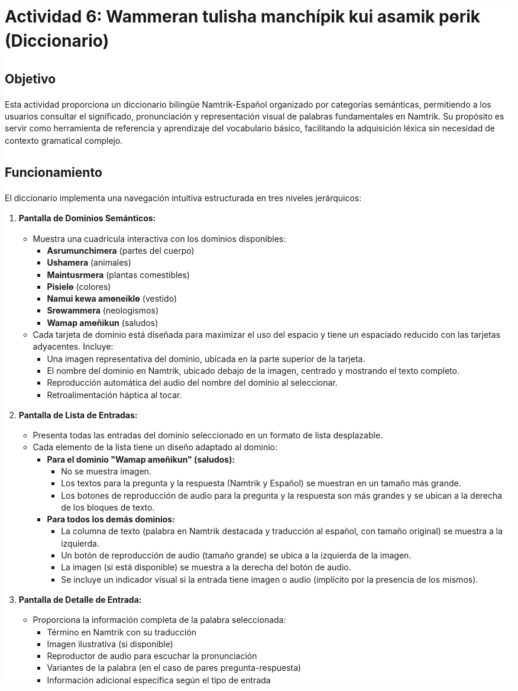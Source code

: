 # Actividad 6: Wammeran tulisha manchípik kui asamik pөrik (Diccionario)

## Objetivo

Esta actividad proporciona un diccionario bilingüe Namtrik-Español organizado por categorías semánticas, permitiendo a los usuarios consultar el significado, pronunciación y representación visual de palabras fundamentales en Namtrik. Su propósito es servir como herramienta de referencia y aprendizaje del vocabulario básico, facilitando la adquisición léxica sin necesidad de contexto gramatical complejo.

## Funcionamiento

El diccionario implementa una navegación intuitiva estructurada en tres niveles jerárquicos:

1. **Pantalla de Dominios Semánticos:**
   * Muestra una cuadrícula interactiva con los dominios disponibles:
     - **Asrumunchimera** (partes del cuerpo)
     - **Ushamera** (animales)
     - **Maintusrmera** (plantas comestibles)
     - **Pisielɵ** (colores)
     - **Namui kewa amɵneiklɵ** (vestido)
     - **Srɵwammera** (neologismos)
     - **Wamap amɵñikun** (saludos)
   * Cada tarjeta de dominio está diseñada para maximizar el uso del espacio y tiene un espaciado reducido con las tarjetas adyacentes. Incluye:
     - Una imagen representativa del dominio, ubicada en la parte superior de la tarjeta.
     - El nombre del dominio en Namtrik, ubicado debajo de la imagen, centrado y mostrando el texto completo.
     - Reproducción automática del audio del nombre del dominio al seleccionar.
     - Retroalimentación háptica al tocar.

2. **Pantalla de Lista de Entradas:**
   * Presenta todas las entradas del dominio seleccionado en un formato de lista desplazable.
   * Cada elemento de la lista tiene un diseño adaptado al dominio:
     * **Para el dominio "Wamap amɵñikun" (saludos):**
       - No se muestra imagen.
       - Los textos para la pregunta y la respuesta (Namtrik y Español) se muestran en un tamaño más grande.
       - Los botones de reproducción de audio para la pregunta y la respuesta son más grandes y se ubican a la derecha de los bloques de texto.
     * **Para todos los demás dominios:**
       - La columna de texto (palabra en Namtrik destacada y traducción al español, con tamaño original) se muestra a la izquierda.
       - Un botón de reproducción de audio (tamaño grande) se ubica a la izquierda de la imagen.
       - La imagen (si está disponible) se muestra a la derecha del botón de audio.
       - Se incluye un indicador visual si la entrada tiene imagen o audio (implícito por la presencia de los mismos).

3. **Pantalla de Detalle de Entrada:**
   * Proporciona la información completa de la palabra seleccionada:
     - Término en Namtrik con su traducción
     - Imagen ilustrativa (si disponible)
     - Reproductor de audio para escuchar la pronunciación
     - Variantes de la palabra (en el caso de pares pregunta-respuesta)
     - Información adicional específica según el tipo de entrada

